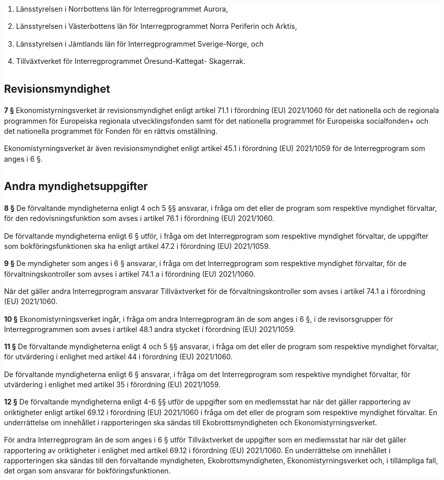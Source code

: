 1. Länsstyrelsen i Norrbottens län för Interregprogrammet Aurora,

2. Länsstyrelsen i Västerbottens län för Interregprogrammet Norra Periferin och Arktis,

3. Länsstyrelsen i Jämtlands län för Interregprogrammet Sverige-Norge, och

4. Tillväxtverket för Interregprogrammet Öresund-Kattegat- Skagerrak.

## Revisionsmyndighet

**7 §** Ekonomistyrningsverket är revisionsmyndighet enligt artikel 71.1 i förordning (EU) 2021/1060 för det nationella och de regionala programmen för Europeiska regionala utvecklingsfonden samt för det nationella programmet för Europeiska socialfonden+ och det nationella programmet för Fonden för en rättvis omställning.

Ekonomistyrningsverket är även revisionsmyndighet enligt artikel 45.1 i förordning (EU) 2021/1059 för de Interregprogram som anges i 6 §.

## Andra myndighetsuppgifter

**8 §** De förvaltande myndigheterna enligt 4 och 5 §§ ansvarar, i fråga om det eller de program som respektive myndighet förvaltar, för den redovisningsfunktion som avses i artikel 76.1 i förordning (EU) 2021/1060.

De förvaltande myndigheterna enligt 6 § utför, i fråga om det Interregprogram som respektive myndighet förvaltar, de uppgifter som bokföringsfunktionen ska ha enligt artikel 47.2 i förordning (EU) 2021/1059.

**9 §** De myndigheter som anges i 6 § ansvarar, i fråga om det Interregprogram som respektive myndighet förvaltar, för de förvaltningskontroller som avses i artikel 74.1 a i förordning (EU) 2021/1060.

När det gäller andra Interregprogram ansvarar Tillväxtverket för de förvaltningskontroller som avses i artikel 74.1 a i förordning (EU) 2021/1060.

**10 §** Ekonomistyrningsverket ingår, i fråga om andra Interregprogram än de som anges i 6 §, i de revisorsgrupper för Interregprogrammen som avses i artikel 48.1 andra stycket i förordning (EU) 2021/1059.

**11 §** De förvaltande myndigheterna enligt 4 och 5 §§ ansvarar, i fråga om det eller de program som respektive myndighet förvaltar, för utvärdering i enlighet med artikel 44 i förordning (EU) 2021/1060.

De förvaltande myndigheterna enligt 6 § ansvarar, i fråga om det Interregprogram som respektive myndighet förvaltar, för utvärdering i enlighet med artikel 35 i förordning (EU) 2021/1059.

**12 §** De förvaltande myndigheterna enligt 4-6 §§ utför de uppgifter som en medlemsstat har när det gäller rapportering av oriktigheter enligt artikel 69.12 i förordning (EU) 2021/1060 i fråga om det eller de program som respektive myndighet förvaltar. En underrättelse om innehållet i rapporteringen ska sändas till Ekobrottsmyndigheten och Ekonomistyrningsverket.

För andra Interregprogram än de som anges i 6 § utför Tillväxtverket de uppgifter som en medlemsstat har när det gäller rapportering av oriktigheter i enlighet med artikel 69.12 i förordning (EU) 2021/1060. En underrättelse om innehållet i rapporteringen ska sändas till den förvaltande myndigheten, Ekobrottsmyndigheten, Ekonomistyrningsverket och, i tillämpliga fall, det organ som ansvarar för bokföringsfunktionen.
